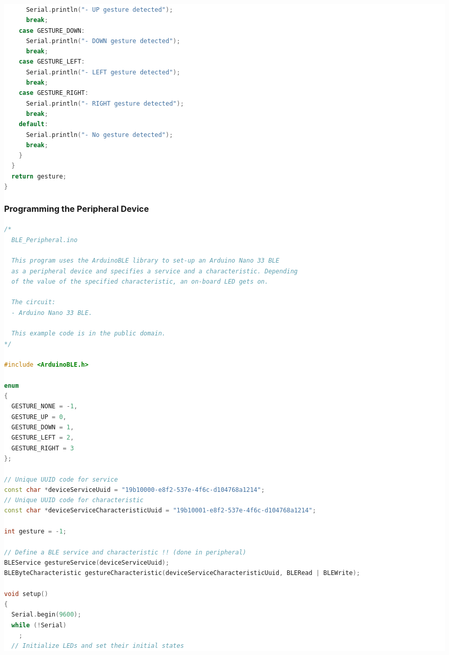 ```cpp
      Serial.println("- UP gesture detected");
      break;
    case GESTURE_DOWN:
      Serial.println("- DOWN gesture detected");
      break;
    case GESTURE_LEFT:
      Serial.println("- LEFT gesture detected");
      break;
    case GESTURE_RIGHT:
      Serial.println("- RIGHT gesture detected");
      break;
    default:
      Serial.println("- No gesture detected");
      break;
    }
  }
  return gesture;
}
```

### Programming the Peripheral Device 
```cpp
/*
  BLE_Peripheral.ino

  This program uses the ArduinoBLE library to set-up an Arduino Nano 33 BLE
  as a peripheral device and specifies a service and a characteristic. Depending
  of the value of the specified characteristic, an on-board LED gets on.

  The circuit:
  - Arduino Nano 33 BLE.

  This example code is in the public domain.
*/

#include <ArduinoBLE.h>

enum
{
  GESTURE_NONE = -1,
  GESTURE_UP = 0,
  GESTURE_DOWN = 1,
  GESTURE_LEFT = 2,
  GESTURE_RIGHT = 3
};

// Unique UUID code for service
const char *deviceServiceUuid = "19b10000-e8f2-537e-4f6c-d104768a1214";
// Unique UUID code for characteristic
const char *deviceServiceCharacteristicUuid = "19b10001-e8f2-537e-4f6c-d104768a1214";

int gesture = -1;

// Define a BLE service and characteristic !! (done in peripheral)
BLEService gestureService(deviceServiceUuid);
BLEByteCharacteristic gestureCharacteristic(deviceServiceCharacteristicUuid, BLERead | BLEWrite);

void setup()
{
  Serial.begin(9600);
  while (!Serial)
    ;
  // Initialize LEDs and set their initial states
```